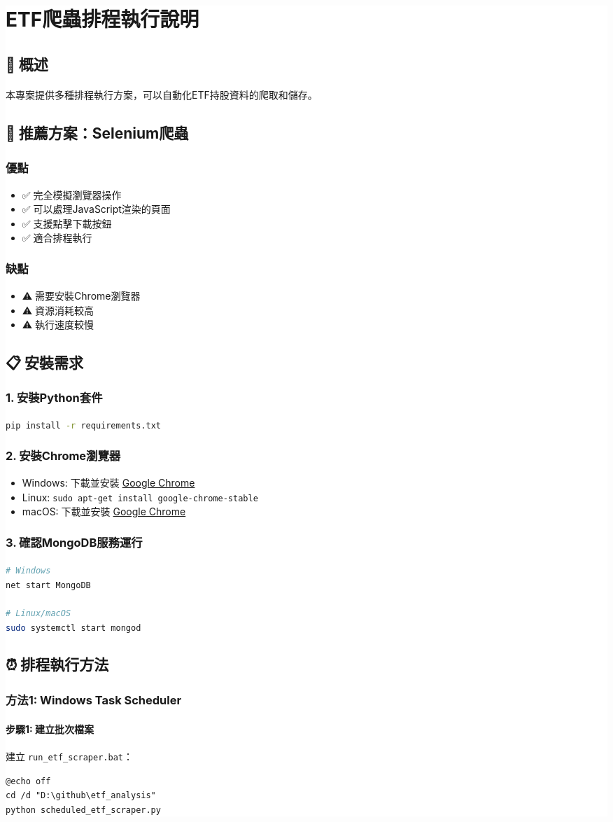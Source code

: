 # ETF爬蟲排程執行說明

## 🎯 概述

本專案提供多種排程執行方案，可以自動化ETF持股資料的爬取和儲存。

## 🚀 推薦方案：Selenium爬蟲

### 優點
- ✅ 完全模擬瀏覽器操作
- ✅ 可以處理JavaScript渲染的頁面
- ✅ 支援點擊下載按鈕
- ✅ 適合排程執行

### 缺點
- ⚠️ 需要安裝Chrome瀏覽器
- ⚠️ 資源消耗較高
- ⚠️ 執行速度較慢

## 📋 安裝需求

### 1. 安裝Python套件
```bash
pip install -r requirements.txt
```

### 2. 安裝Chrome瀏覽器
- Windows: 下載並安裝 [Google Chrome](https://www.google.com/chrome/)
- Linux: `sudo apt-get install google-chrome-stable`
- macOS: 下載並安裝 [Google Chrome](https://www.google.com/chrome/)

### 3. 確認MongoDB服務運行
```bash
# Windows
net start MongoDB

# Linux/macOS
sudo systemctl start mongod
```

## ⏰ 排程執行方法

### 方法1: Windows Task Scheduler

#### 步驟1: 建立批次檔案
建立 `run_etf_scraper.bat`：
```batch
@echo off
cd /d "D:\github\etf_analysis"
python scheduled_etf_scraper.py
```

